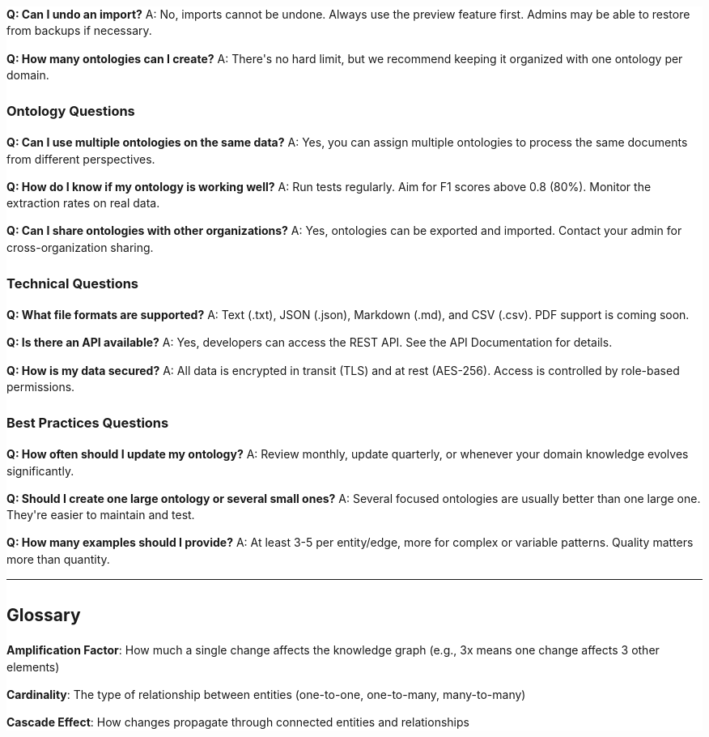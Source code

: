 **Q: Can I undo an import?**
A: No, imports cannot be undone. Always use the preview feature first. Admins may be able to restore from backups if necessary.

**Q: How many ontologies can I create?**
A: There's no hard limit, but we recommend keeping it organized with one ontology per domain.

### Ontology Questions

**Q: Can I use multiple ontologies on the same data?**
A: Yes, you can assign multiple ontologies to process the same documents from different perspectives.

**Q: How do I know if my ontology is working well?**
A: Run tests regularly. Aim for F1 scores above 0.8 (80%). Monitor the extraction rates on real data.

**Q: Can I share ontologies with other organizations?**
A: Yes, ontologies can be exported and imported. Contact your admin for cross-organization sharing.

### Technical Questions

**Q: What file formats are supported?**
A: Text (.txt), JSON (.json), Markdown (.md), and CSV (.csv). PDF support is coming soon.

**Q: Is there an API available?**
A: Yes, developers can access the REST API. See the API Documentation for details.

**Q: How is my data secured?**
A: All data is encrypted in transit (TLS) and at rest (AES-256). Access is controlled by role-based permissions.

### Best Practices Questions

**Q: How often should I update my ontology?**
A: Review monthly, update quarterly, or whenever your domain knowledge evolves significantly.

**Q: Should I create one large ontology or several small ones?**
A: Several focused ontologies are usually better than one large one. They're easier to maintain and test.

**Q: How many examples should I provide?**
A: At least 3-5 per entity/edge, more for complex or variable patterns. Quality matters more than quantity.

---

## Glossary

**Amplification Factor**: How much a single change affects the knowledge graph (e.g., 3x means one change affects 3 other elements)

**Cardinality**: The type of relationship between entities (one-to-one, one-to-many, many-to-many)

**Cascade Effect**: How changes propagate through connected entities and relationships
